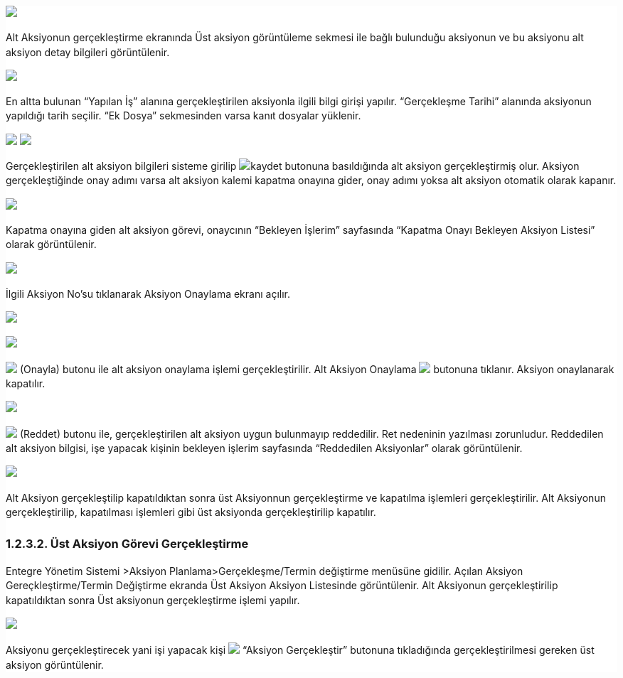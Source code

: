 ![](https://docsbimser.blob.core.windows.net/imagecontainer/auto-uploadd8ac02f7-8703-4770-b865-6dbf922e6842)

Alt Aksiyonun gerçekleştirme ekranında Üst aksiyon görüntüleme sekmesi ile bağlı bulunduğu aksiyonun ve bu aksiyonu alt aksiyon detay bilgileri görüntülenir.

![](https://docsbimser.blob.core.windows.net/imagecontainer/auto-upload8e5721dd-7fbd-4210-8617-7400f0eba9d4)

En altta bulunan “Yapılan İş” alanına gerçekleştirilen aksiyonla ilgili bilgi girişi yapılır. “Gerçekleşme Tarihi” alanında aksiyonun yapıldığı tarih seçilir. “Ek Dosya” sekmesinden varsa kanıt dosyalar yüklenir.

![](https://docsbimser.blob.core.windows.net/imagecontainer/auto-uploade336077e-12c5-4bf4-9596-3dbe111f5e5f) ![](https://docsbimser.blob.core.windows.net/imagecontainer/auto-upload40a46477-996b-4a7f-aba0-e464fdd3477e)

Gerçekleştirilen alt aksiyon bilgileri sisteme girilip ![](https://docsbimser.blob.core.windows.net/imagecontainer/auto-upload687786c4-b6d8-41f1-b3b9-98631184d078)kaydet butonuna basıldığında alt aksiyon gerçekleştirmiş olur. Aksiyon gerçekleştiğinde onay adımı varsa alt aksiyon kalemi kapatma onayına gider, onay adımı yoksa alt aksiyon otomatik olarak kapanır.

![](https://docsbimser.blob.core.windows.net/imagecontainer/auto-upload1d8f1fab-19b3-4f28-b10e-57260aa10f17)

Kapatma onayına giden alt aksiyon görevi, onaycının “Bekleyen İşlerim” sayfasında “Kapatma Onayı Bekleyen Aksiyon Listesi” olarak görüntülenir.

![](https://docsbimser.blob.core.windows.net/imagecontainer/auto-uploadb3de42ae-4278-4833-b803-20bfe1e909d0)

İlgili Aksiyon No’su tıklanarak Aksiyon Onaylama ekranı açılır.

![](https://docsbimser.blob.core.windows.net/imagecontainer/auto-uploada37547ce-f96d-4e9f-9d86-cfbbe723ccda)

![](https://docsbimser.blob.core.windows.net/imagecontainer/auto-upload86a85e03-f5a7-4910-b51c-31dc0481ed26)

![](https://docsbimser.blob.core.windows.net/imagecontainer/auto-uploade1ff0d6c-1d70-4229-92da-35331bcc7e74) (Onayla) butonu ile alt aksiyon onaylama işlemi gerçekleştirilir. Alt Aksiyon Onaylama ![](https://docsbimser.blob.core.windows.net/imagecontainer/auto-uploade1ff0d6c-1d70-4229-92da-35331bcc7e74) butonuna tıklanır. Aksiyon onaylanarak kapatılır.

![](https://docsbimser.blob.core.windows.net/imagecontainer/auto-uploadfd632dbe-3585-4585-8e1b-c0150288f216)

![](https://docsbimser.blob.core.windows.net/imagecontainer/auto-uploadae76047c-b261-4b26-8a4f-86f1d8935e0b) (Reddet) butonu ile, gerçekleştirilen alt aksiyon uygun bulunmayıp reddedilir. Ret nedeninin yazılması zorunludur. Reddedilen alt aksiyon bilgisi, işe yapacak kişinin bekleyen işlerim sayfasında “Reddedilen Aksiyonlar” olarak görüntülenir.

![](https://docsbimser.blob.core.windows.net/imagecontainer/auto-upload7e540514-1970-40c5-b368-a655f7191892)

Alt Aksiyon gerçekleştilip kapatıldıktan sonra üst Aksiyonnun gerçekleştirme ve kapatılma işlemleri gerçekleştirilir. Alt Aksiyonun gerçekleştirilip, kapatılması işlemleri gibi üst aksiyonda gerçekleştirilip kapatılır.

### **1.2.3.2. Üst Aksiyon Görevi Gerçekleştirme**

Entegre Yönetim Sistemi \>Aksiyon Planlama\>Gerçekleşme/Termin değiştirme menüsüne gidilir. Açılan Aksiyon Gereçkleştirme/Termin Değiştirme ekranda Üst Aksiyon Aksiyon Listesinde görüntülenir. Alt Aksiyonun gerçekleştirilip kapatıldıktan sonra Üst aksiyonun gerçekleştirme işlemi yapılır.

![](https://docsbimser.blob.core.windows.net/imagecontainer/auto-upload730b0ff4-186f-4164-b372-52b7f57924aa)

Aksiyonu gerçekleştirecek yani işi yapacak kişi ![](https://docsbimser.blob.core.windows.net/imagecontainer/auto-upload373d04df-af8b-47a3-a203-0a9794f93aea) “Aksiyon Gerçekleştir” butonuna tıkladığında gerçekleştirilmesi gereken üst aksiyon görüntülenir.
